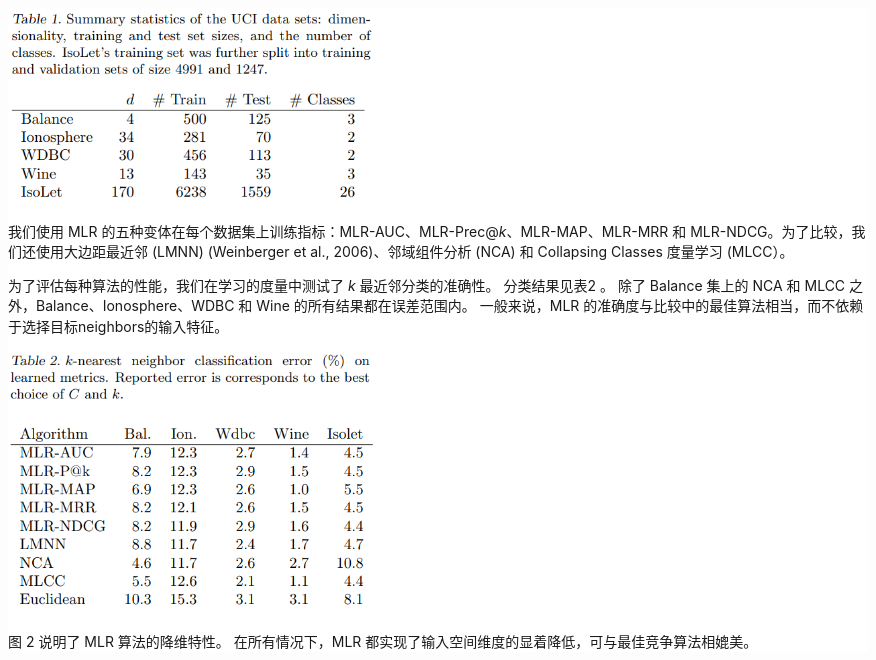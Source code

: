 <img src="mlr/table1.png" alt="table1" style="zoom:67%;" />

我们使用 MLR 的五种变体在每个数据集上训练指标：MLR-AUC、MLR-Prec@$k$、MLR-MAP、MLR-MRR 和 MLR-NDCG。为了比较，我们还使用大边距最近邻 (LMNN) (Weinberger et al., 2006)、邻域组件分析 (NCA) 和 Collapsing Classes 度量学习 (MLCC）。

为了评估每种算法的性能，我们在学习的度量中测试了 $k$ 最近邻分类的准确性。 分类结果见表2 。 除了 Balance 集上的 NCA 和 MLCC 之外，Balance、Ionosphere、WDBC 和 Wine 的所有结果都在误差范围内。 一般来说，MLR 的准确度与比较中的最佳算法相当，而不依赖于选择目标neighbors的输入特征。

<img src="mlr/table2.png" alt="table2" style="zoom:67%;" />

图 2 说明了 MLR 算法的降维特性。 在所有情况下，MLR 都实现了输入空间维度的显着降低，可与最佳竞争算法相媲美。

